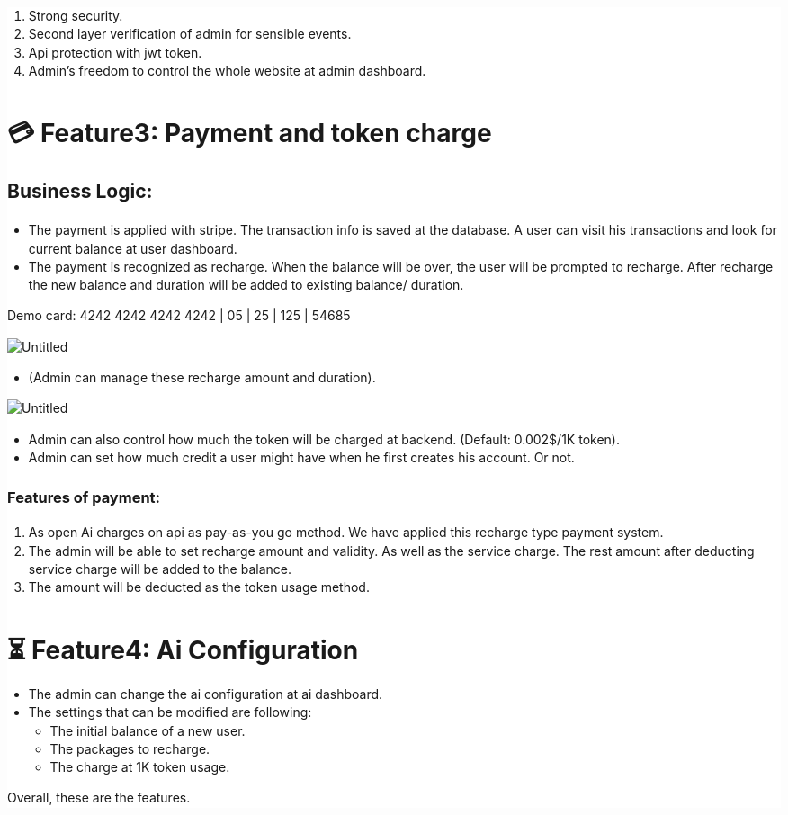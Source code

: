 1. Strong security.
2. Second layer verification of admin for sensible events.
3. Api protection with jwt token.
4. Admin’s freedom to control the whole website at admin dashboard.

# 💳 Feature3: Payment and token charge

## Business Logic:

- The payment is applied with stripe. The transaction info is saved at the database. A user can visit his transactions and look for current balance at user dashboard.
- The payment is recognized as recharge. When the balance will be over, the user will be prompted to recharge. After recharge the new balance and duration will be added to existing balance/ duration.

Demo card: 4242 4242 4242 4242 | 05 | 25 | 125 | 54685

![Untitled](https://loking.notion.site/image/https%3A%2F%2Fs3-us-west-2.amazonaws.com%2Fsecure.notion-static.com%2F36948013-6cff-46c3-b70f-d5d6f4f68861%2FUntitled.png?id=287d8022-625b-44b6-9d19-696bc1a9769c&table=block&spaceId=7bd1b7a5-35f8-4a4d-be69-4a8272b2b6b5&width=1340&userId=&cache=v2)

- (Admin can manage these recharge amount and duration).

![Untitled](https://loking.notion.site/image/https%3A%2F%2Fs3-us-west-2.amazonaws.com%2Fsecure.notion-static.com%2F3156f070-ecdf-46c8-9aea-570897fb1c42%2FUntitled.png?id=99680245-81e3-46f8-b4d2-9597b6966fa1&table=block&spaceId=7bd1b7a5-35f8-4a4d-be69-4a8272b2b6b5&width=1340&userId=&cache=v2)

- Admin can also control how much the token will be charged at backend. (Default: 0.002$/1K token).
- Admin can set how much credit a user might have when he first creates his account. Or not.

### Features of payment:

1. As open Ai charges on api as pay-as-you go method. We have applied this recharge type payment system.
2. The admin will be able to set recharge amount and validity. As well as the service charge. The rest amount after deducting service charge will be added to the balance.
3. The amount will be deducted as the token usage method.

# ⏳ Feature4: Ai Configuration

- The admin can change the ai configuration at ai dashboard.
- The settings that can be modified are following:
  - The initial balance of a new user.
  - The packages to recharge.
  - The charge at 1K token usage.

Overall, these are the features.
